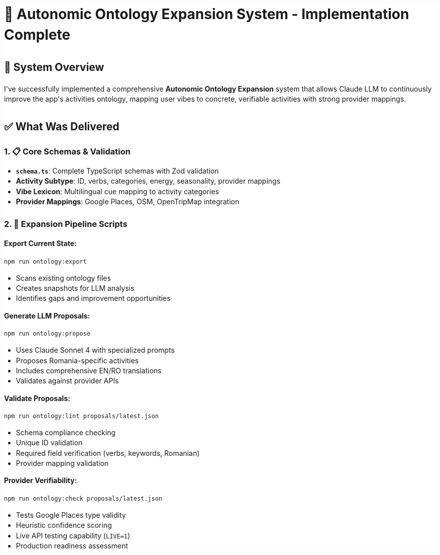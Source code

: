 # 🧠 Autonomic Ontology Expansion System - Implementation Complete

## 🎯 **System Overview**

I've successfully implemented a comprehensive **Autonomic Ontology Expansion** system that allows Claude LLM to continuously improve the app's activities ontology, mapping user vibes to concrete, verifiable activities with strong provider mappings.

## ✅ **What Was Delivered**

### **1. 📋 Core Schemas & Validation**
- **`schema.ts`**: Complete TypeScript schemas with Zod validation
- **Activity Subtype**: ID, verbs, categories, energy, seasonality, provider mappings
- **Vibe Lexicon**: Multilingual cue mapping to activity categories
- **Provider Mappings**: Google Places, OSM, OpenTripMap integration

### **2. 🔄 Expansion Pipeline Scripts**

**Export Current State:**
```bash
npm run ontology:export
```
- Scans existing ontology files
- Creates snapshots for LLM analysis
- Identifies gaps and improvement opportunities

**Generate LLM Proposals:**
```bash
npm run ontology:propose  
```
- Uses Claude Sonnet 4 with specialized prompts
- Proposes Romania-specific activities
- Includes comprehensive EN/RO translations
- Validates against provider APIs

**Validate Proposals:**
```bash
npm run ontology:lint proposals/latest.json
```
- Schema compliance checking
- Unique ID validation
- Required field verification (verbs, keywords, Romanian)
- Provider mapping validation

**Provider Verifiability:**
```bash
npm run ontology:check proposals/latest.json
```
- Tests Google Places type validity
- Heuristic confidence scoring
- Live API testing capability (`LIVE=1`)
- Production readiness assessment
